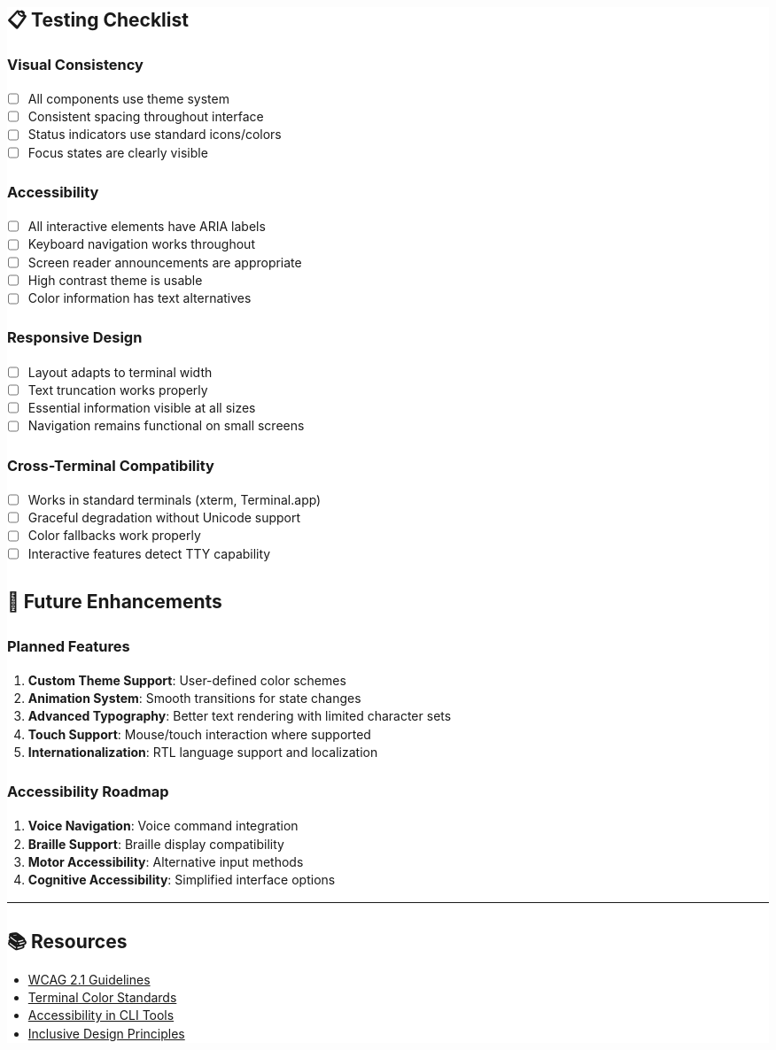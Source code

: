 ## 📋 Testing Checklist

### Visual Consistency
- [ ] All components use theme system
- [ ] Consistent spacing throughout interface
- [ ] Status indicators use standard icons/colors
- [ ] Focus states are clearly visible

### Accessibility
- [ ] All interactive elements have ARIA labels
- [ ] Keyboard navigation works throughout
- [ ] Screen reader announcements are appropriate
- [ ] High contrast theme is usable
- [ ] Color information has text alternatives

### Responsive Design
- [ ] Layout adapts to terminal width
- [ ] Text truncation works properly
- [ ] Essential information visible at all sizes
- [ ] Navigation remains functional on small screens

### Cross-Terminal Compatibility
- [ ] Works in standard terminals (xterm, Terminal.app)
- [ ] Graceful degradation without Unicode support
- [ ] Color fallbacks work properly
- [ ] Interactive features detect TTY capability

## 🚀 Future Enhancements

### Planned Features
1. **Custom Theme Support**: User-defined color schemes
2. **Animation System**: Smooth transitions for state changes
3. **Advanced Typography**: Better text rendering with limited character sets
4. **Touch Support**: Mouse/touch interaction where supported
5. **Internationalization**: RTL language support and localization

### Accessibility Roadmap
1. **Voice Navigation**: Voice command integration
2. **Braille Support**: Braille display compatibility
3. **Motor Accessibility**: Alternative input methods
4. **Cognitive Accessibility**: Simplified interface options

---

## 📚 Resources

- [WCAG 2.1 Guidelines](https://www.w3.org/WAI/WCAG21/quickref/)
- [Terminal Color Standards](https://en.wikipedia.org/wiki/ANSI_escape_code)
- [Accessibility in CLI Tools](https://accessibility.blog.gov.uk/2019/02/11/using-terminal-applications/)
- [Inclusive Design Principles](https://inclusivedesignprinciples.org/)
